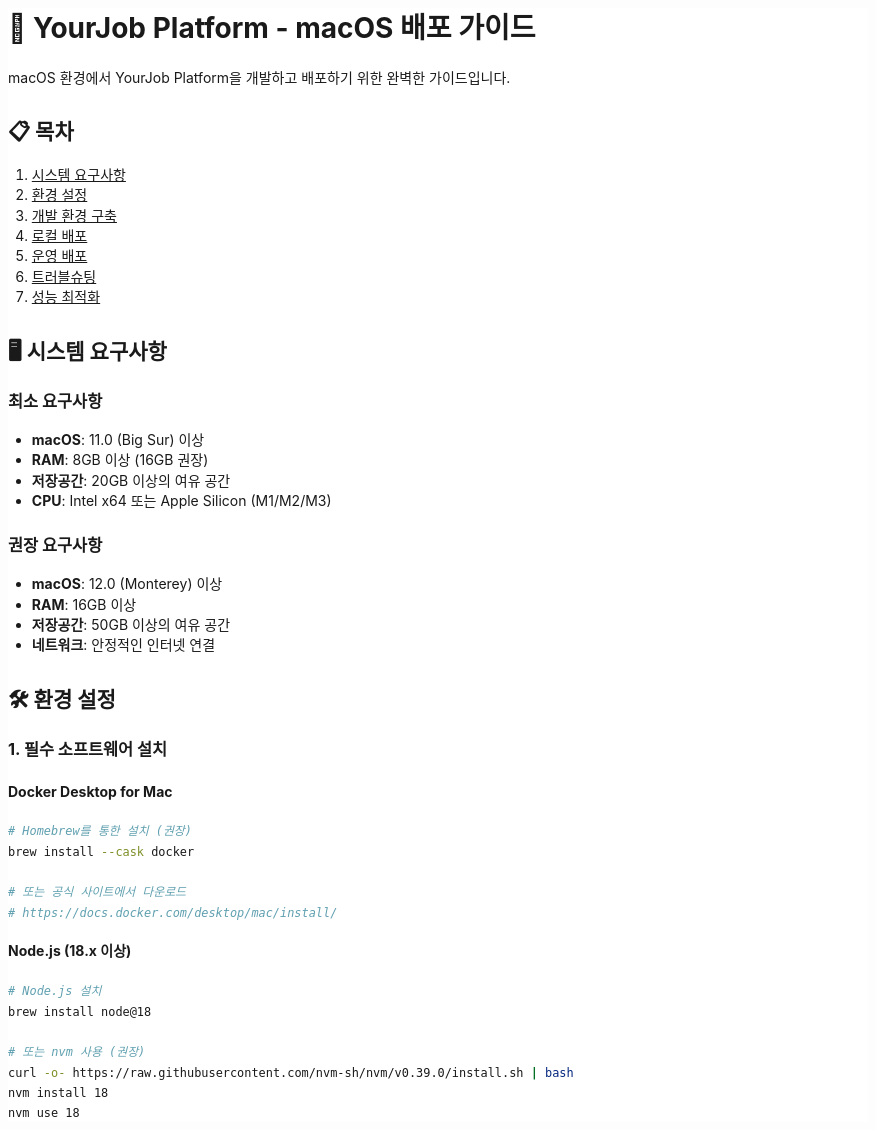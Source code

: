 # 🍎 YourJob Platform - macOS 배포 가이드

macOS 환경에서 YourJob Platform을 개발하고 배포하기 위한 완벽한 가이드입니다.

## 📋 목차

1. [시스템 요구사항](#시스템-요구사항)
2. [환경 설정](#환경-설정)
3. [개발 환경 구축](#개발-환경-구축)
4. [로컬 배포](#로컬-배포)
5. [운영 배포](#운영-배포)
6. [트러블슈팅](#트러블슈팅)
7. [성능 최적화](#성능-최적화)

## 🖥️ 시스템 요구사항

### 최소 요구사항
- **macOS**: 11.0 (Big Sur) 이상
- **RAM**: 8GB 이상 (16GB 권장)
- **저장공간**: 20GB 이상의 여유 공간
- **CPU**: Intel x64 또는 Apple Silicon (M1/M2/M3)

### 권장 요구사항
- **macOS**: 12.0 (Monterey) 이상
- **RAM**: 16GB 이상
- **저장공간**: 50GB 이상의 여유 공간
- **네트워크**: 안정적인 인터넷 연결

## 🛠️ 환경 설정

### 1. 필수 소프트웨어 설치

#### Docker Desktop for Mac
```bash
# Homebrew를 통한 설치 (권장)
brew install --cask docker

# 또는 공식 사이트에서 다운로드
# https://docs.docker.com/desktop/mac/install/
```

#### Node.js (18.x 이상)
```bash
# Node.js 설치
brew install node@18

# 또는 nvm 사용 (권장)
curl -o- https://raw.githubusercontent.com/nvm-sh/nvm/v0.39.0/install.sh | bash
nvm install 18
nvm use 18
```
